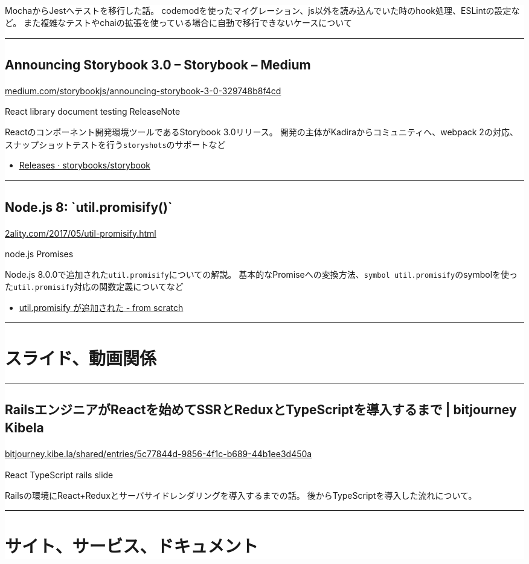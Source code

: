 MochaからJestへテストを移行した話。
codemodを使ったマイグレーション、js以外を読み込んでいた時のhook処理、ESLintの設定など。
また複雑なテストやchaiの拡張を使っている場合に自動で移行できないケースについて


----

## Announcing Storybook 3.0 – Storybook – Medium
[medium.com/storybookjs/announcing-storybook-3-0-329748b8f4cd](https://medium.com/storybookjs/announcing-storybook-3-0-329748b8f4cd "Announcing Storybook 3.0 – Storybook – Medium")
<p class="jser-tags jser-tag-icon"><span class="jser-tag">React</span> <span class="jser-tag">library</span> <span class="jser-tag">document</span> <span class="jser-tag">testing</span> <span class="jser-tag">ReleaseNote</span></p>

Reactのコンポーネント開発環境ツールであるStorybook 3.0リリース。
開発の主体がKadiraからコミュニティへ、webpack 2の対応、スナップショットテストを行う`storyshots`のサポートなど

- [Releases · storybooks/storybook](https://github.com/storybooks/storybook/releases "Releases · storybooks/storybook")

----

## Node.js 8: \`util.promisify()\`
[2ality.com/2017/05/util-promisify.html](http://2ality.com/2017/05/util-promisify.html "Node.js 8: \`util.promisify()\`")
<p class="jser-tags jser-tag-icon"><span class="jser-tag">node.js</span> <span class="jser-tag">Promises</span></p>

Node.js 8.0.0で追加された`util.promisify`についての解説。
基本的なPromiseへの変換方法、`symbol util.promisify`のsymbolを使った`util.promisify`対応の関数定義についてなど

- [util.promisify が追加された - from scratch](http://yosuke-furukawa.hatenablog.com/entry/2017/05/10/101752 "util.promisify が追加された - from scratch")

----
<h1 class="site-genre">スライド、動画関係</h1>

----

## RailsエンジニアがReactを始めてSSRとReduxとTypeScriptを導入するまで | bitjourney Kibela
[bitjourney.kibe.la/shared/entries/5c77844d-9856-4f1c-b689-44b1ee3d450a](https://bitjourney.kibe.la/shared/entries/5c77844d-9856-4f1c-b689-44b1ee3d450a "RailsエンジニアがReactを始めてSSRとReduxとTypeScriptを導入するまで | bitjourney Kibela")
<p class="jser-tags jser-tag-icon"><span class="jser-tag">React</span> <span class="jser-tag">TypeScript</span> <span class="jser-tag">rails</span> <span class="jser-tag">slide</span></p>

Railsの環境にReact+Reduxとサーバサイドレンダリングを導入するまでの話。
後からTypeScriptを導入した流れについて。


----
<h1 class="site-genre">サイト、サービス、ドキュメント</h1>
